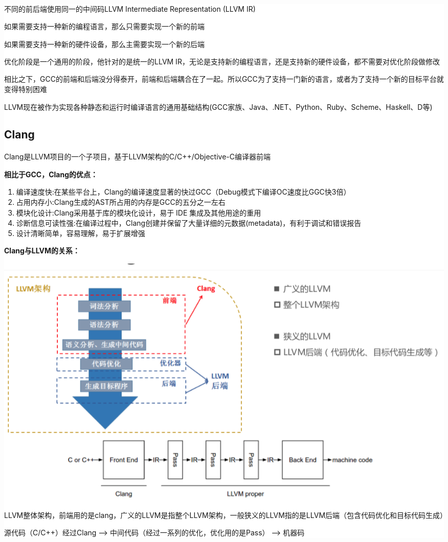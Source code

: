 不同的前后端使用同一的中间码LLVM Intermediate Representation (LLVM IR)

如果需要支持一种新的编程语言，那么只需要实现一个新的前端

如果需要支持一种新的硬件设备，那么主需要实现一个新的后端

优化阶段是一个通用的阶段，他针对的是统一的LLVM IR，无论是支持新的编程语言，还是支持新的硬件设备，都不需要对优化阶段做修改

相比之下，GCC的前端和后端没分得泰开，前端和后端耦合在了一起。所以GCC为了支持一门新的语言，或者为了支持一个新的目标平台就变得特别困难

LLVM现在被作为实现各种静态和运行时编译语言的通用基础结构(GCC家族、Java、.NET、Python、Ruby、Scheme、Haskell、D等)



## Clang

Clang是LLVM项目的一个子项目，基于LLVM架构的C/C++/Objective-C编译器前端

**相比于GCC，Clang的优点：**

1. 编译速度快:在某些平台上，Clang的编译速度显著的快过GCC（Debug模式下编译OC速度比GGC快3倍）
2. 占用内存小:Clang生成的AST所占用的内存是GCC的五分之一左右
3. 模块化设计:Clang采用基于库的模块化设计，易于 IDE 集成及其他用途的重用
4. 诊断信息可读性强:在编译过程中，Clang创建并保留了大量详细的元数据(metadata)，有利于调试和错误报告
5. 设计清晰简单，容易理解，易于扩展增强

**Clang与LLVM的关系：**

![Clang_and_LLVM](./Photo/Clang_and_LLVM.png)

LLVM整体架构，前端用的是clang，广义的LLVM是指整个LLVM架构，一般狭义的LLVM指的是LLVM后端（包含代码优化和目标代码生成）

源代码（C/C++）经过Clang --> 中间代码（经过一系列的优化，优化用的是Pass） --> 机器码
